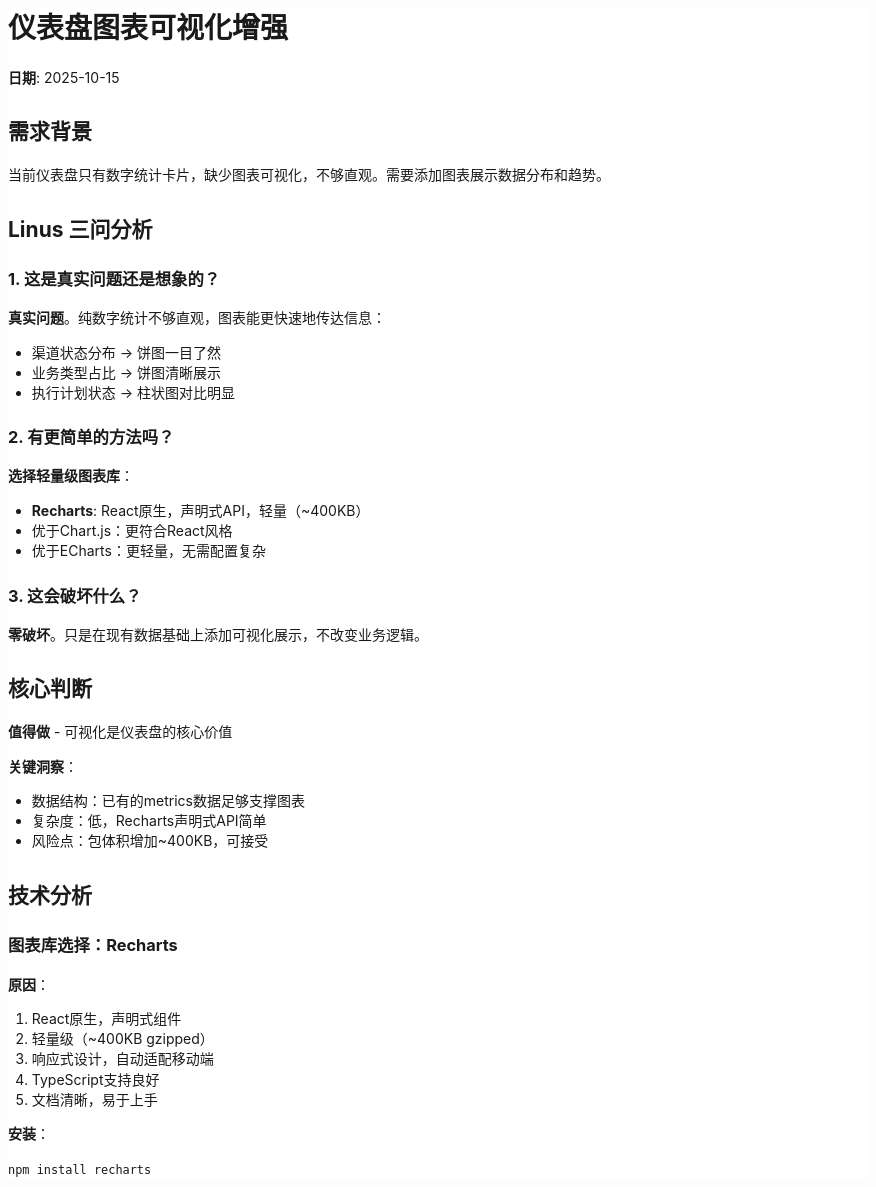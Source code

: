 # 仪表盘图表可视化增强

**日期**: 2025-10-15

## 需求背景

当前仪表盘只有数字统计卡片，缺少图表可视化，不够直观。需要添加图表展示数据分布和趋势。

## Linus 三问分析

### 1. 这是真实问题还是想象的？
**真实问题**。纯数字统计不够直观，图表能更快速地传达信息：
- 渠道状态分布 → 饼图一目了然
- 业务类型占比 → 饼图清晰展示
- 执行计划状态 → 柱状图对比明显

### 2. 有更简单的方法吗？
**选择轻量级图表库**：
- **Recharts**: React原生，声明式API，轻量（~400KB）
- 优于Chart.js：更符合React风格
- 优于ECharts：更轻量，无需配置复杂

### 3. 这会破坏什么？
**零破坏**。只是在现有数据基础上添加可视化展示，不改变业务逻辑。

## 核心判断

**值得做** - 可视化是仪表盘的核心价值

**关键洞察**：
- 数据结构：已有的metrics数据足够支撑图表
- 复杂度：低，Recharts声明式API简单
- 风险点：包体积增加~400KB，可接受

## 技术分析

### 图表库选择：Recharts

**原因**：
1. React原生，声明式组件
2. 轻量级（~400KB gzipped）
3. 响应式设计，自动适配移动端
4. TypeScript支持良好
5. 文档清晰，易于上手

**安装**：
```bash
npm install recharts
```
